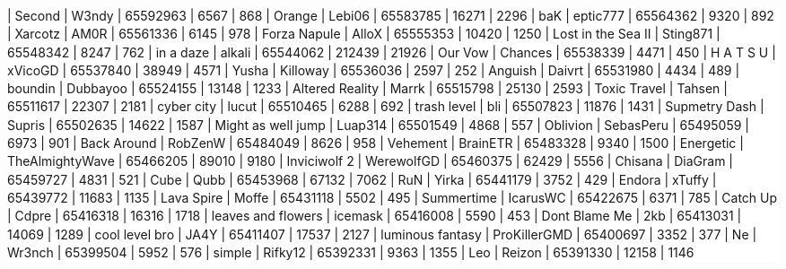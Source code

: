 | Second | W3ndy | 65592963 | 6567 | 868
| Orange | Lebi06 | 65583785 | 16271 | 2296
| baK | eptic777 | 65564362 | 9320 | 892
| Xarcotz | AM0R | 65561336 | 6145 | 978
| Forza Napule | AlloX | 65555353 | 10420 | 1250
| Lost in the Sea II | Sting871 | 65548342 | 8247 | 762
| in a daze | alkali | 65544062 | 212439 | 21926
| Our Vow | Chances | 65538339 | 4471 | 450
| H A T S U | xVicoGD | 65537840 | 38949 | 4571
| Yusha | Killoway | 65536036 | 2597 | 252
| Anguish | Daivrt | 65531980 | 4434 | 489
| boundin | Dubbayoo | 65524155 | 13148 | 1233
| Altered Reality | Marrk | 65515798 | 25130 | 2593
| Toxic Travel | Tahsen | 65511617 | 22307 | 2181
| cyber city | lucut | 65510465 | 6288 | 692
| trash level | bli | 65507823 | 11876 | 1431
| Supmetry Dash | Supris | 65502635 | 14622 | 1587
| Might as well jump | Luap314 | 65501549 | 4868 | 557
| Oblivion | SebasPeru | 65495059 | 6973 | 901
| Back Around  | RobZenW | 65484049 | 8626 | 958
| Vehement | BrainETR | 65483328 | 9340 | 1500
| Energetic | TheAlmightyWave | 65466205 | 89010 | 9180
| Inviciwolf 2 | WerewolfGD | 65460375 | 62429 | 5556
| Chisana | DiaGram | 65459727 | 4831 | 521
| Cube | Qubb | 65453968 | 67132 | 7062
| RuN  | Yirka | 65441179 | 3752 | 429
| Endora | xTuffy | 65439772 | 11683 | 1135
| Lava Spire | Moffe | 65431118 | 5502 | 495
| Summertime | IcarusWC | 65422675 | 6371 | 785
| Catch Up | Cdpre | 65416318 | 16316 | 1718
| leaves and flowers  | icemask | 65416008 | 5590 | 453
| Dont Blame Me | 2kb | 65413031 | 14069 | 1289
| cool level bro | JA4Y | 65411407 | 17537 | 2127
| luminous fantasy | ProKillerGMD | 65400697 | 3352 | 377
| Ne | Wr3nch | 65399504 | 5952 | 576
| simple | Rifky12 | 65392331 | 9363 | 1355
| Leo | Reizon | 65391330 | 12158 | 1146